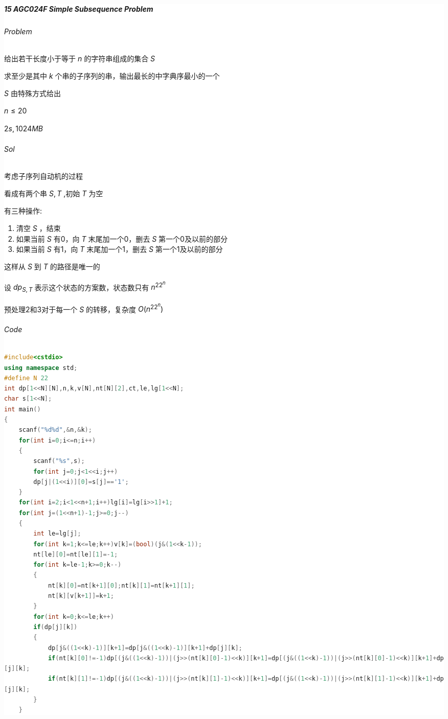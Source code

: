 ##### 15 AGC024F Simple Subsequence Problem

###### Problem

给出若干长度小于等于 $n$ 的字符串组成的集合 $S$

求至少是其中 $k$ 个串的子序列的串，输出最长的中字典序最小的一个

$S$ 由特殊方式给出

$n\leq 20$

$2s,1024MB$

###### Sol

考虑子序列自动机的过程

看成有两个串 $S,T$ ,初始 $T$ 为空

有三种操作:

1. 清空 $S$ ，结束
2. 如果当前 $S$ 有0，向 $T$ 末尾加一个0，删去 $S$ 第一个0及以前的部分
3. 如果当前 $S$ 有1，向 $T$ 末尾加一个1，删去 $S$ 第一个1及以前的部分

这样从 $S$ 到 $T$ 的路径是唯一的

设 $dp_{S,T}$ 表示这个状态的方案数，状态数只有 $n^22^n$

预处理2和3对于每一个 $S$ 的转移，复杂度 $O(n^22^n)$

###### Code

```cpp
#include<cstdio>
using namespace std;
#define N 22
int dp[1<<N][N],n,k,v[N],nt[N][2],ct,le,lg[1<<N];
char s[1<<N];
int main()
{
	scanf("%d%d",&n,&k);
	for(int i=0;i<=n;i++)
	{
		scanf("%s",s);
		for(int j=0;j<1<<i;j++)
		dp[j|(1<<i)][0]=s[j]=='1';
	}
	for(int i=2;i<1<<n+1;i++)lg[i]=lg[i>>1]+1;
	for(int j=(1<<n+1)-1;j>=0;j--)
	{
		int le=lg[j];
		for(int k=1;k<=le;k++)v[k]=(bool)(j&(1<<k-1));
		nt[le][0]=nt[le][1]=-1;
		for(int k=le-1;k>=0;k--)
		{
			nt[k][0]=nt[k+1][0];nt[k][1]=nt[k+1][1];
			nt[k][v[k+1]]=k+1;
		}
		for(int k=0;k<=le;k++)
		if(dp[j][k])
		{
			dp[j&((1<<k)-1)][k+1]=dp[j&((1<<k)-1)][k+1]+dp[j][k];
			if(nt[k][0]!=-1)dp[(j&((1<<k)-1))|(j>>(nt[k][0]-1)<<k)][k+1]=dp[(j&((1<<k)-1))|(j>>(nt[k][0]-1)<<k)][k+1]+dp[j][k];
			if(nt[k][1]!=-1)dp[(j&((1<<k)-1))|(j>>(nt[k][1]-1)<<k)][k+1]=dp[(j&((1<<k)-1))|(j>>(nt[k][1]-1)<<k)][k+1]+dp[j][k];
		}
	}
```